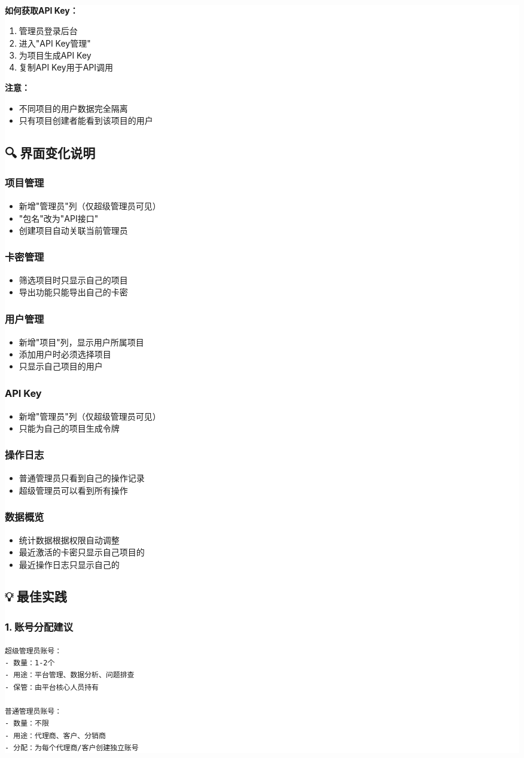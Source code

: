 **如何获取API Key：**
1. 管理员登录后台
2. 进入"API Key管理"
3. 为项目生成API Key
4. 复制API Key用于API调用

**注意：**
- 不同项目的用户数据完全隔离
- 只有项目创建者能看到该项目的用户

## 🔍 界面变化说明

### 项目管理
- 新增"管理员"列（仅超级管理员可见）
- "包名"改为"API接口"
- 创建项目自动关联当前管理员

### 卡密管理
- 筛选项目时只显示自己的项目
- 导出功能只能导出自己的卡密

### 用户管理
- 新增"项目"列，显示用户所属项目
- 添加用户时必须选择项目
- 只显示自己项目的用户

### API Key
- 新增"管理员"列（仅超级管理员可见）
- 只能为自己的项目生成令牌

### 操作日志
- 普通管理员只看到自己的操作记录
- 超级管理员可以看到所有操作

### 数据概览
- 统计数据根据权限自动调整
- 最近激活的卡密只显示自己项目的
- 最近操作日志只显示自己的

## 💡 最佳实践

### 1. 账号分配建议

```
超级管理员账号：
- 数量：1-2个
- 用途：平台管理、数据分析、问题排查
- 保管：由平台核心人员持有

普通管理员账号：
- 数量：不限
- 用途：代理商、客户、分销商
- 分配：为每个代理商/客户创建独立账号
```
